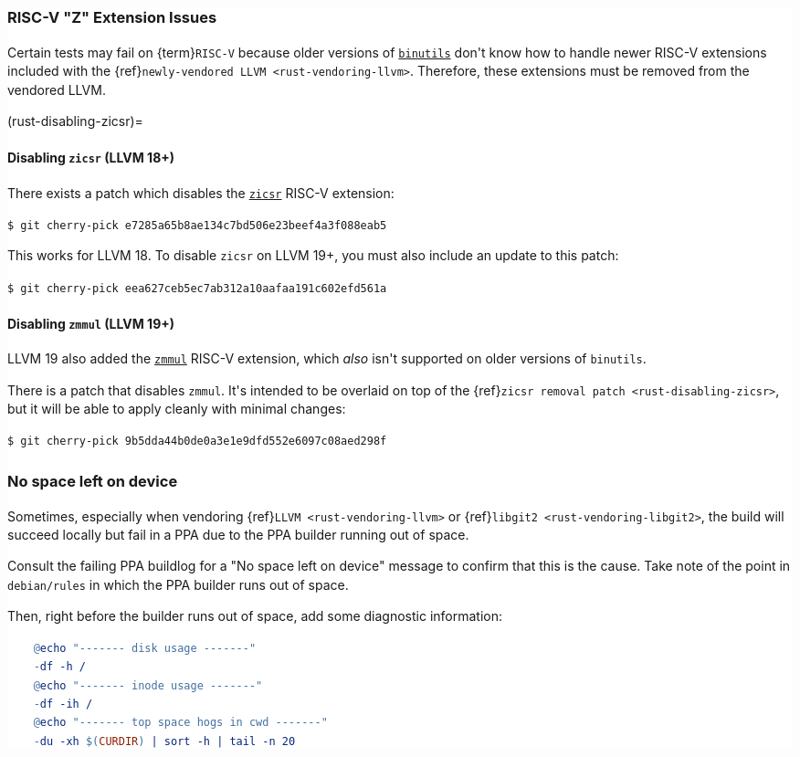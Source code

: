 
### RISC-V "Z" Extension Issues

Certain tests may fail on {term}`RISC-V` because older versions of [`binutils`](https://launchpad.net/ubuntu/+source/binutils) don't know how to handle newer RISC-V extensions included with the {ref}`newly-vendored LLVM <rust-vendoring-llvm>`. Therefore, these extensions must be removed from the vendored LLVM.


(rust-disabling-zicsr)=
#### Disabling `zicsr` (LLVM 18+)

There exists a patch which disables the [`zicsr`](https://www.five-embeddev.com/riscv-user-isa-manual/latest-adoc/zicsr.html) RISC-V extension:

```none
$ git cherry-pick e7285a65b8ae134c7bd506e23beef4a3f088eab5
```

This works for LLVM 18. To disable `zicsr` on LLVM 19+, you must also include an update to this patch:

```none
$ git cherry-pick eea627ceb5ec7ab312a10aafaa191c602efd561a
```


#### Disabling `zmmul` (LLVM 19+)

LLVM 19 also added the [`zmmul`](https://www.five-embeddev.com/riscv-user-isa-manual/latest-adoc/m-st-ext.html#_zmmul_extension_version_1_0) RISC-V extension, which _also_ isn't supported on older versions of `binutils`.

There is a patch that disables `zmmul`. It's intended to be overlaid on top of the {ref}`zicsr removal patch <rust-disabling-zicsr>`, but it will be able to apply cleanly with minimal changes:

```none
$ git cherry-pick 9b5dda44b0de0a3e1e9dfd552e6097c08aed298f
```


### No space left on device

Sometimes, especially when vendoring {ref}`LLVM <rust-vendoring-llvm>` or {ref}`libgit2 <rust-vendoring-libgit2>`, the build will succeed locally but fail in a PPA due to the PPA builder running out of space.

Consult the failing PPA buildlog for a "No space left on device" message to confirm that this is the cause. Take note of the point in `debian/rules` in which the PPA builder runs out of space.

Then, right before the builder runs out of space, add some diagnostic information:

```makefile
	@echo "------- disk usage -------"
	-df -h /
	@echo "------- inode usage -------"
	-df -ih /
	@echo "------- top space hogs in cwd -------"
	-du -xh $(CURDIR) | sort -h | tail -n 20
```
